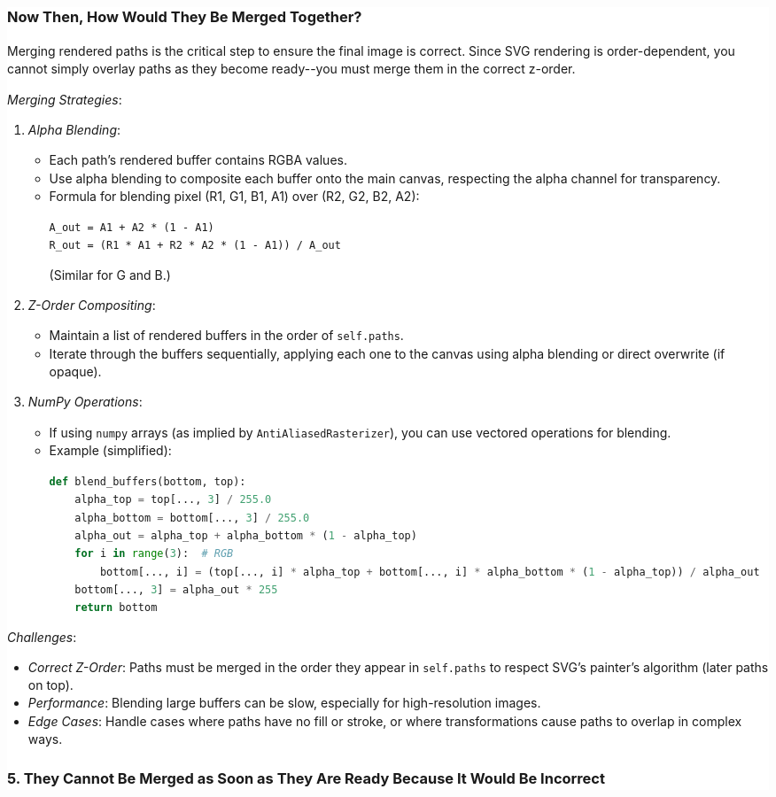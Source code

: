 
### Now Then, How Would They Be Merged Together?

Merging rendered paths is the critical step to ensure the final image is correct. Since SVG
rendering is order-dependent, you cannot simply overlay paths as they become ready--you must merge
them in the correct z-order.

*Merging Strategies*:
1. *Alpha Blending*:
   - Each path’s rendered buffer contains RGBA values.
   - Use alpha blending to composite each buffer onto the main canvas, respecting
     the alpha channel for transparency.
   - Formula for blending pixel (R1, G1, B1, A1) over (R2, G2, B2, A2):
     ```
     A_out = A1 + A2 * (1 - A1)
     R_out = (R1 * A1 + R2 * A2 * (1 - A1)) / A_out
     ```
     (Similar for G and B.)

2. *Z-Order Compositing*:
   - Maintain a list of rendered buffers in the order of `self.paths`.
   - Iterate through the buffers sequentially, applying each one to the canvas using
     alpha blending or direct overwrite (if opaque).

3. *NumPy Operations*:
   - If using `numpy` arrays (as implied by `AntiAliasedRasterizer`), you can use
     vectored operations for blending.
   - Example (simplified):
     ```python
     def blend_buffers(bottom, top):
         alpha_top = top[..., 3] / 255.0
         alpha_bottom = bottom[..., 3] / 255.0
         alpha_out = alpha_top + alpha_bottom * (1 - alpha_top)
         for i in range(3):  # RGB
             bottom[..., i] = (top[..., i] * alpha_top + bottom[..., i] * alpha_bottom * (1 - alpha_top)) / alpha_out
         bottom[..., 3] = alpha_out * 255
         return bottom
     ```

*Challenges*:
- *Correct Z-Order*: Paths must be merged in the order they appear in `self.paths` to respect SVG’s painter’s
  algorithm (later paths on top).
- *Performance*: Blending large buffers can be slow, especially for high-resolution images.
- *Edge Cases*: Handle cases where paths have no fill or stroke, or where transformations cause paths to
  overlap in complex ways.



### 5. They Cannot Be Merged as Soon as They Are Ready Because It Would Be Incorrect
